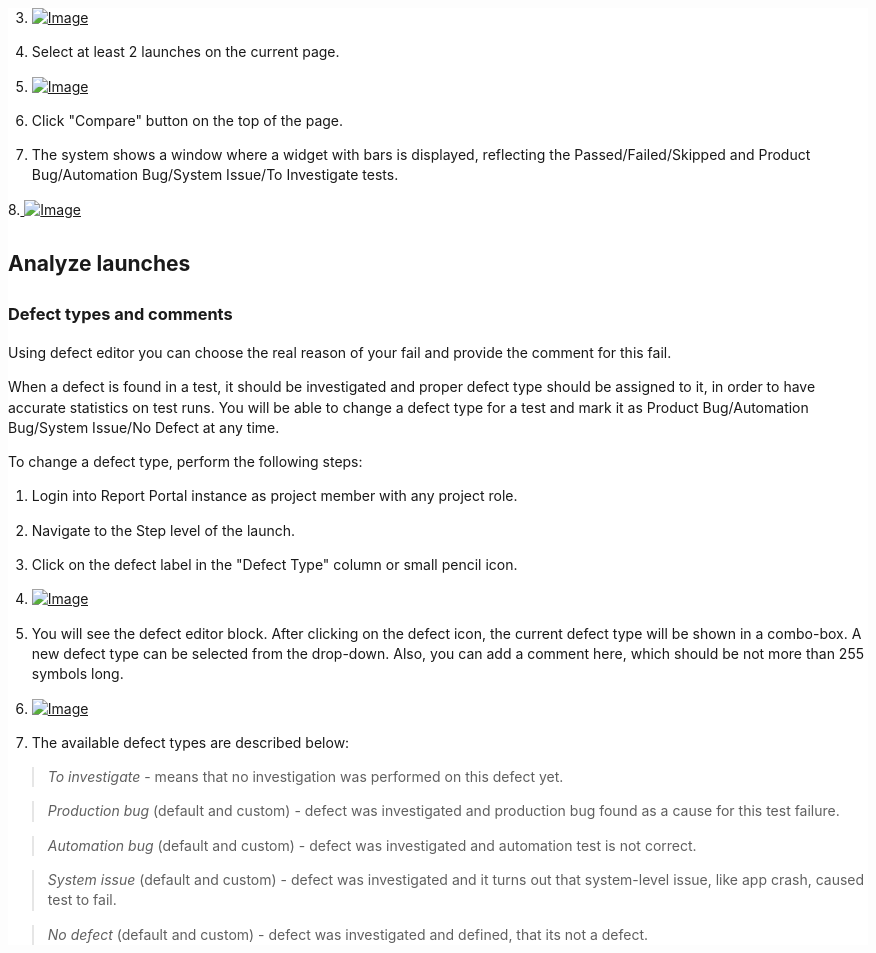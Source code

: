 3. [ ![Image](Images/pic_104.jpg) ](Images/pic_104.jpg)

4. Select at least 2 launches on the current page.

5. [ ![Image](Images/pic_105.jpg) ](Images/pic_105.jpg)

6. Click "Compare" button on the top of the page.

7.  The system shows a window where a widget with bars is displayed, reflecting the
Passed/Failed/Skipped and Product Bug/Automation Bug/System Issue/To
Investigate tests.

8.[ ![Image](Images/pic_106.jpg) ](Images/pic_106.jpg)


Analyze launches
----------------

### Defect types and comments

Using defect editor you can choose the real reason of your fail and provide the comment for this fail.

When a defect is found in a test, it should be investigated and proper defect
type should be assigned to it, in order to have accurate statistics on test
runs. You will be able to change a defect type for a test and mark it as
Product Bug/Automation Bug/System Issue/No Defect at any time.

To change a defect type, perform the following steps:

1. Login into Report Portal instance as project member with any project role.

2. Navigate to the Step level of the launch.

3. Click on the defect label in the "Defect Type" column or small pencil icon.

4. [ ![Image](Images/pic_110.jpg) ](Images/pic_110.jpg)

5. You will see the defect editor block. After clicking on the defect icon, the current defect type will be shown in
    a combo-box. A new defect type can be selected from the drop-down. Also, you
    can add a comment here, which should be not more than 255 symbols long.

6. [ ![Image](Images/pic_111.jpg) ](Images/pic_111.jpg)

7. The available defect types are described below:

>   *To investigate* - means that no investigation was performed on this defect
>   yet.

>   *Production bug* (default and custom) - defect was investigated and production bug found as a
>   cause for this test failure.

>   *Automation bug* (default and custom) - defect was investigated and automation test is not
>   correct.

>   *System issue* (default and custom) - defect was investigated and it turns out that system-level
>   issue, like app crash, caused test to fail.

>   *No defect* (default and custom) - defect was investigated and defined, that its not a defect.
